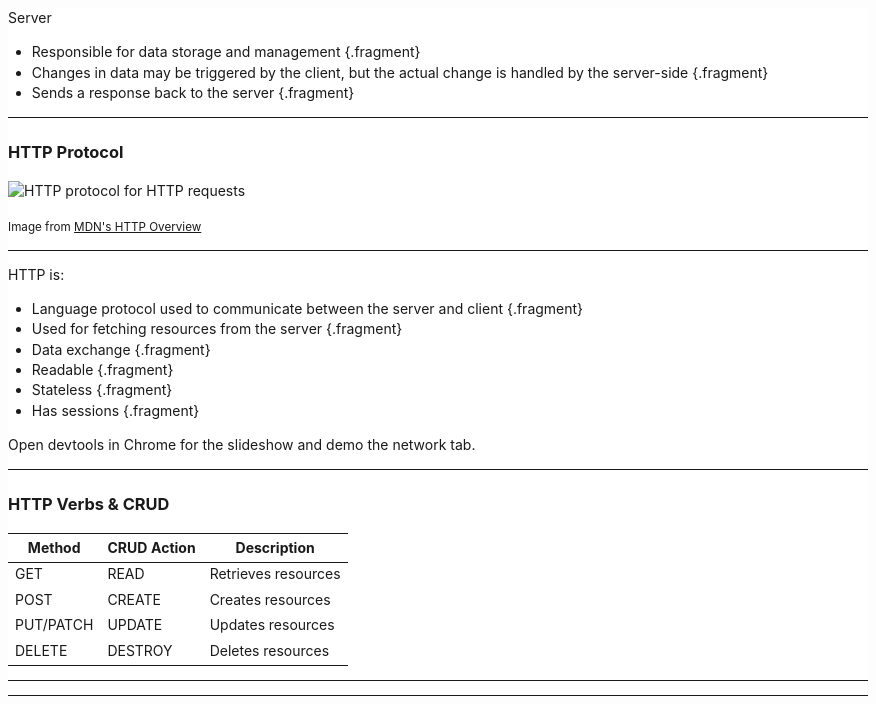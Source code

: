 Server
- Responsible for data storage and management {.fragment}
- Changes in data may be triggered by the client, but the actual change is handled by the server-side {.fragment}
- Sends a response back to the server {.fragment}

---


### HTTP Protocol

<img 
  src="https://res.cloudinary.com/dlzuobe8h/image/upload/v1665768471/F6Syv8aUhBiQUoOvmg8QwNRZdxaTyBVwNFsUMpPlYyGm5kXZ1gjown9J43fHTs-oA96bnSpWpI4gX195G3RsyL_DhgliM_jBNXX-4RMjEPowwWjUW7DVjsGawwJIsRlB3BT1Z78uu3pOJZvPTeufjQE1v2lR6FFpWrqdHV6Dt2T4-uIwTZCOeHF2COK8_nw_qrzyp6.png" 
  alt="HTTP protocol for HTTP requests" 
  style="width: 80%;"
/>

<small>Image from [MDN's HTTP Overview](https://developer.mozilla.org/en-US/docs/Web/HTTP/Overview)</small>

---

HTTP is:
- Language protocol used to communicate between the server and client  {.fragment}
- Used for fetching resources from the server {.fragment}
- Data exchange  {.fragment}
- Readable  {.fragment}
- Stateless  {.fragment}
- Has sessions {.fragment}

Open devtools in Chrome for the slideshow and demo the network tab.

---

### HTTP Verbs & CRUD


Method | CRUD Action | Description
---------|----------|---------
 GET | READ | Retrieves resources
 POST | CREATE | Creates resources
 PUT/PATCH | UPDATE | Updates resources
 DELETE | DESTROY | Deletes resources


---

<iframe 
  src="https://http.cat/"
  style="width: 1500px; max-width: 100%; height: 900px; max-height: 60%"
></iframe>


---
